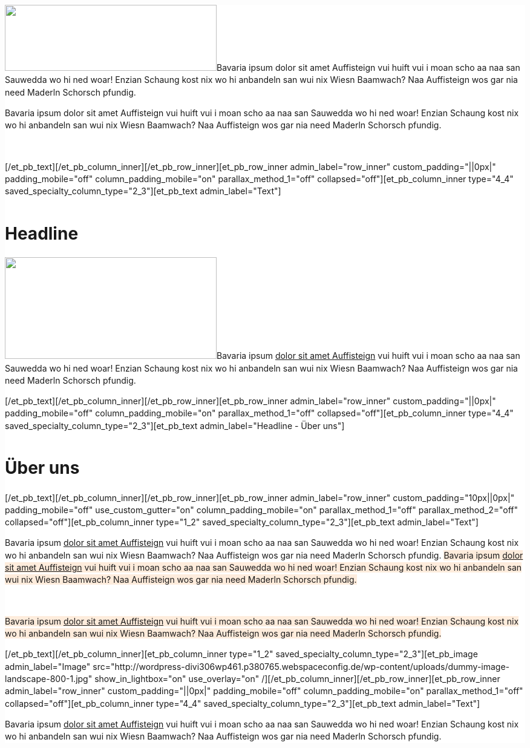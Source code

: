 <a href="http://wordpress-divi306wp461.p380765.webspaceconfig.de/wp-content/uploads/metzger-image-by-presssack-ff-de-1991-1-2.jpg"><img class="size-medium wp-image-14884 alignleft" src="http://wordpress-divi306wp461.p380765.webspaceconfig.de/wp-content/uploads/metzger-image-by-presssack-ff-de-1991-1-2-350x109.jpg" alt="" width="350" height="109" /></a>Bavaria ipsum dolor sit amet Auffisteign vui huift vui i moan scho aa naa san Sauwedda wo hi ned woar! Enzian Schaung kost nix wo hi anbandeln san wui nix Wiesn Baamwach? Naa Auffisteign wos gar nia need Maderln Schorsch pfundig.

Bavaria ipsum dolor sit amet Auffisteign vui huift vui i moan scho aa naa san Sauwedda wo hi ned woar! Enzian Schaung kost nix wo hi anbandeln san wui nix Wiesn Baamwach? Naa Auffisteign wos gar nia need Maderln Schorsch pfundig.

&nbsp;

[/et_pb_text][/et_pb_column_inner][/et_pb_row_inner][et_pb_row_inner admin_label="row_inner" custom_padding="||0px|" padding_mobile="off" column_padding_mobile="on" parallax_method_1="off" collapsed="off"][et_pb_column_inner type="4_4" saved_specialty_column_type="2_3"][et_pb_text admin_label="Text"]
<h1>Headline</h1>
<a href="http://wordpress-divi306wp461.p380765.webspaceconfig.de/wp-content/uploads/metzger-image-by-presssack-ff-de-02.jpg"><img class="size-medium wp-image-12624 alignright" src="http://wordpress-divi306wp461.p380765.webspaceconfig.de/wp-content/uploads/metzger-image-by-presssack-ff-de-02-350x168.jpg" alt="" width="350" height="168" /></a>Bavaria ipsum <a href="http://wordpress-wp461divi302gschwendner.p379314.webspaceconfig.de/geschichte/?et_fb=1#" target="_blank" rel="noopener noreferrer">dolor sit amet Auffisteign</a> vui huift vui i moan scho aa naa san Sauwedda wo hi ned woar! Enzian Schaung kost nix wo hi anbandeln san wui nix Wiesn Baamwach? Naa Auffisteign wos gar nia need Maderln Schorsch pfundig.

[/et_pb_text][/et_pb_column_inner][/et_pb_row_inner][et_pb_row_inner admin_label="row_inner" custom_padding="||0px|" padding_mobile="off" column_padding_mobile="on" parallax_method_1="off" collapsed="off"][et_pb_column_inner type="4_4" saved_specialty_column_type="2_3"][et_pb_text admin_label="Headline - Über uns"]
<h1>Über uns</h1>
[/et_pb_text][/et_pb_column_inner][/et_pb_row_inner][et_pb_row_inner admin_label="row_inner" custom_padding="10px||0px|" padding_mobile="off" use_custom_gutter="on" column_padding_mobile="on" parallax_method_1="off" parallax_method_2="off" collapsed="off"][et_pb_column_inner type="1_2" saved_specialty_column_type="2_3"][et_pb_text admin_label="Text"]

Bavaria ipsum <a href="http://wordpress-wp461divi302gschwendner.p379314.webspaceconfig.de/geschichte/?et_fb=1#" target="_blank" rel="noopener noreferrer">dolor sit amet Auffisteign</a> vui huift vui i moan scho aa naa san Sauwedda wo hi ned woar! Enzian Schaung kost nix wo hi anbandeln san wui nix Wiesn Baamwach? Naa Auffisteign wos gar nia need Maderln Schorsch pfundig. <span style="font-size: 14px; background-color: #feecdc;">Bavaria ipsum </span><a style="font-size: 14px; background-color: #feecdc;" href="http://wordpress-wp461divi302gschwendner.p379314.webspaceconfig.de/geschichte/?et_fb=1#" target="_blank" rel="noopener noreferrer">dolor sit amet Auffisteign</a><span style="font-size: 14px; background-color: #feecdc;"> vui huift vui i moan scho aa naa san Sauwedda wo hi ned woar! Enzian Schaung kost nix wo hi anbandeln san wui nix Wiesn Baamwach? Naa Auffisteign wos gar nia need Maderln Schorsch pfundig.</span>

&nbsp;
<p class=""><span style="font-size: 14px; background-color: #feecdc;">Bavaria ipsum </span><a style="background-color: #feecdc; font-size: 14px;" href="http://wordpress-wp461divi302gschwendner.p379314.webspaceconfig.de/geschichte/?et_fb=1#" target="_blank" rel="noopener noreferrer">dolor sit amet Auffisteign</a><span style="font-size: 14px; background-color: #feecdc;"> vui huift vui i moan scho aa naa san Sauwedda wo hi ned woar! Enzian Schaung kost nix wo hi anbandeln san wui nix Wiesn Baamwach? Naa Auffisteign wos gar nia need Maderln Schorsch pfundig.</span></p>
[/et_pb_text][/et_pb_column_inner][et_pb_column_inner type="1_2" saved_specialty_column_type="2_3"][et_pb_image admin_label="Image" src="http://wordpress-divi306wp461.p380765.webspaceconfig.de/wp-content/uploads/dummy-image-landscape-800-1.jpg" show_in_lightbox="on" use_overlay="on" /][/et_pb_column_inner][/et_pb_row_inner][et_pb_row_inner admin_label="row_inner" custom_padding="||0px|" padding_mobile="off" column_padding_mobile="on" parallax_method_1="off" collapsed="off"][et_pb_column_inner type="4_4" saved_specialty_column_type="2_3"][et_pb_text admin_label="Text"]

Bavaria ipsum <a href="http://wordpress-wp461divi302gschwendner.p379314.webspaceconfig.de/geschichte/?et_fb=1#" target="_blank" rel="noopener noreferrer">dolor sit amet Auffisteign</a> vui huift vui i moan scho aa naa san Sauwedda wo hi ned woar! Enzian Schaung kost nix wo hi anbandeln san wui nix Wiesn Baamwach? Naa Auffisteign wos gar nia need Maderln Schorsch pfundig.
